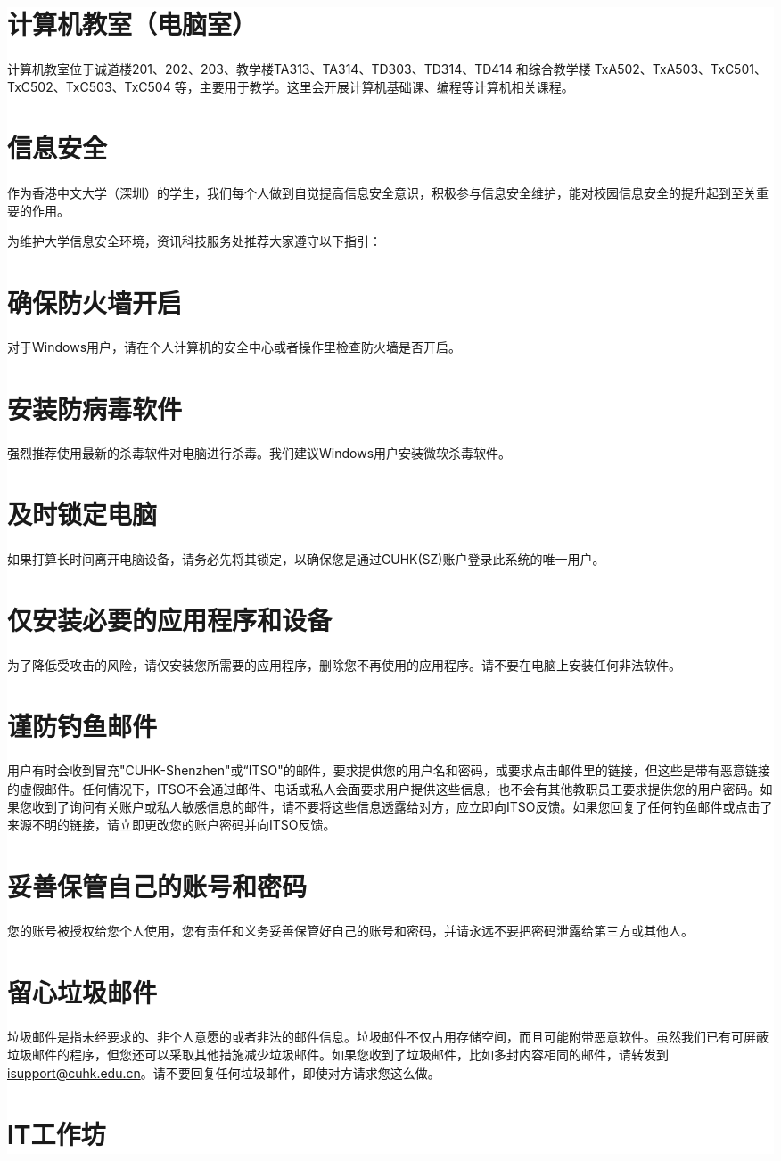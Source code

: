# 计算机教室（电脑室）

计算机教室位于诚道楼201、202、203、教学楼TA313、TA314、TD303、TD314、TD414 和综合教学楼 TxA502、TxA503、TxC501、TxC502、TxC503、$\mathrm { T x C } 5 0 4$ 等，主要用于教学。这里会开展计算机基础课、编程等计算机相关课程。

# 信息安全

作为香港中文大学（深圳）的学生，我们每个人做到自觉提高信息安全意识，积极参与信息安全维护，能对校园信息安全的提升起到至关重要的作用。

为维护大学信息安全环境，资讯科技服务处推荐大家遵守以下指引：

# 确保防火墙开启

对于Windows用户，请在个人计算机的安全中心或者操作里检查防火墙是否开启。

# 安装防病毒软件

强烈推荐使用最新的杀毒软件对电脑进行杀毒。我们建议Windows用户安装微软杀毒软件。

# 及时锁定电脑

如果打算长时间离开电脑设备，请务必先将其锁定，以确保您是通过CUHK(SZ)账户登录此系统的唯一用户。

# 仅安装必要的应用程序和设备

为了降低受攻击的风险，请仅安装您所需要的应用程序，删除您不再使用的应用程序。请不要在电脑上安装任何非法软件。

# 谨防钓鱼邮件

用户有时会收到冒充"CUHK-Shenzhen"或“ITSO"的邮件，要求提供您的用户名和密码，或要求点击邮件里的链接，但这些是带有恶意链接的虚假邮件。任何情况下，ITSO不会通过邮件、电话或私人会面要求用户提供这些信息，也不会有其他教职员工要求提供您的用户密码。如果您收到了询问有关账户或私人敏感信息的邮件，请不要将这些信息透露给对方，应立即向ITSO反馈。如果您回复了任何钓鱼邮件或点击了来源不明的链接，请立即更改您的账户密码并向ITSO反馈。

# 妥善保管自己的账号和密码

您的账号被授权给您个人使用，您有责任和义务妥善保管好自己的账号和密码，并请永远不要把密码泄露给第三方或其他人。

# 留心垃圾邮件

垃圾邮件是指未经要求的、非个人意愿的或者非法的邮件信息。垃圾邮件不仅占用存储空间，而且可能附带恶意软件。虽然我们已有可屏蔽垃圾邮件的程序，但您还可以采取其他措施减少垃圾邮件。如果您收到了垃圾邮件，比如多封内容相同的邮件，请转发到 isupport@cuhk.edu.cn。请不要回复任何垃圾邮件，即使对方请求您这么做。

# IT工作坊

